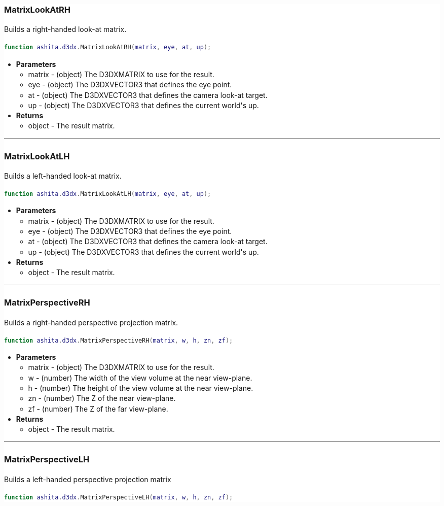 ### MatrixLookAtRH

Builds a right-handed look-at matrix.
```lua
function ashita.d3dx.MatrixLookAtRH(matrix, eye, at, up);
```

 * **Parameters**
   * matrix - (object) The D3DXMATRIX to use for the result.
   * eye - (object) The D3DXVECTOR3 that defines the eye point.
   * at - (object) The D3DXVECTOR3 that defines the camera look-at target.
   * up - (object) The D3DXVECTOR3 that defines the current world's up.
 * **Returns**
   * object - The result matrix.

---

### MatrixLookAtLH

Builds a left-handed look-at matrix.
```lua
function ashita.d3dx.MatrixLookAtLH(matrix, eye, at, up);
```

 * **Parameters**
   * matrix - (object) The D3DXMATRIX to use for the result.
   * eye - (object) The D3DXVECTOR3 that defines the eye point.
   * at - (object) The D3DXVECTOR3 that defines the camera look-at target.
   * up - (object) The D3DXVECTOR3 that defines the current world's up.
 * **Returns**
   * object - The result matrix.

---

### MatrixPerspectiveRH

Builds a right-handed perspective projection matrix.
```lua
function ashita.d3dx.MatrixPerspectiveRH(matrix, w, h, zn, zf);
```

 * **Parameters**
   * matrix - (object) The D3DXMATRIX to use for the result.
   * w - (number) The width of the view volume at the near view-plane.
   * h - (number) The height of the view volume at the near view-plane.
   * zn - (number) The Z of the near view-plane.
   * zf - (number) The Z of the far view-plane.
 * **Returns**
   * object - The result matrix.

---

### MatrixPerspectiveLH

Builds a left-handed perspective projection matrix
```lua
function ashita.d3dx.MatrixPerspectiveLH(matrix, w, h, zn, zf);
```
